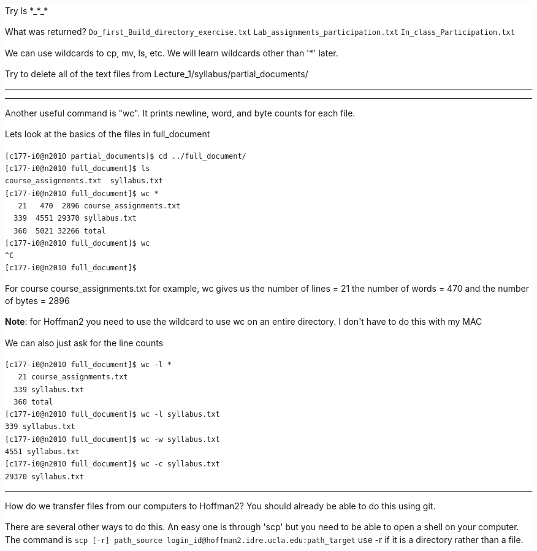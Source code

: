 Try ls \*\_\*\_\*

What was returned?
`Do_first_Build_directory_exercise.txt`  `Lab_assignments_participation.txt`
`In_class_Participation.txt`

We can use wildcards to cp, mv, ls, etc.  We will learn wildcards other than '\*' later.

Try to delete all of the text files from Lecture_1/syllabus/partial_documents/

---

---

Another useful command is "wc". It prints newline, word, and byte counts for each file.

Lets look at the basics of the files in full_document

```
[c177-i0@n2010 partial_documents]$ cd ../full_document/
[c177-i0@n2010 full_document]$ ls
course_assignments.txt  syllabus.txt
[c177-i0@n2010 full_document]$ wc *
   21   470  2896 course_assignments.txt
  339  4551 29370 syllabus.txt
  360  5021 32266 total
[c177-i0@n2010 full_document]$ wc
^C
[c177-i0@n2010 full_document]$
```
For course course_assignments.txt for example, wc gives us the number of lines = 21 the number of words = 470 and the number of bytes = 2896

__Note__: for Hoffman2 you need to use the wildcard to use wc on an entire directory.  I don't have to do this with my MAC

We can also just ask for the line counts

```
[c177-i0@n2010 full_document]$ wc -l *
   21 course_assignments.txt
  339 syllabus.txt
  360 total
[c177-i0@n2010 full_document]$ wc -l syllabus.txt
339 syllabus.txt
[c177-i0@n2010 full_document]$ wc -w syllabus.txt
4551 syllabus.txt
[c177-i0@n2010 full_document]$ wc -c syllabus.txt
29370 syllabus.txt
```
---

How do we transfer files from our computers to Hoffman2? You should already be able to do this using git.

There are several other ways to do this.  An easy one is through 'scp' but you need to be able to open a shell on your computer. The command is `scp [-r] path_source login_id@hoffman2.idre.ucla.edu:path_target` use -r if it is a directory rather than a file.
